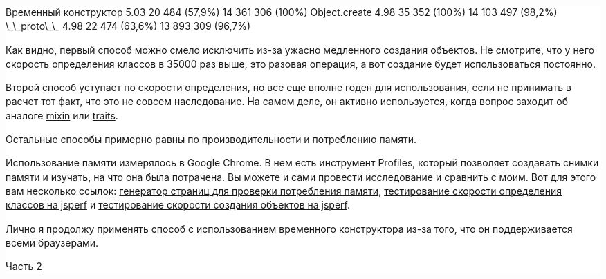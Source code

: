   <tr>
    <th style="background-color: #d9ead3;">Временный конструктор</th>
    <td style="text-align: center;">5.03</td>    
    <td style="text-align: center;">20&nbsp;484 (57,9%)</td>    
    <td style="text-align: center;background-color: #d9ead3;">14&nbsp;361&nbsp;306 (100%)</td>    
  </tr>
  <tr>
    <th style="background-color: #d9ead3;">Object.create</th>
    <td style="text-align: center;">4.98</td>    
    <td style="text-align: center;background-color: #d9ead3;">35&nbsp;352 (100%)</td>    
    <td style="text-align: center;">14&nbsp;103&nbsp;497 (98,2%)</td>    
  </tr>
  <tr>
    <th style="background-color: #d9ead3;">\_\_proto\_\_</th>
    <td style="text-align: center;">4.98</td>    
    <td style="text-align: center;">22&nbsp;474 (63,6%)</td>    
    <td style="text-align: center;">13&nbsp;893&nbsp;309 (96,7%)</td>    
  </tr>
</table>

Как видно, первый способ можно смело исключить из-за ужасно медленного создания объектов. Не смотрите, что у него скорость определения классов в 35000 раз выше, это разовая операция, а вот создание будет использоваться постоянно.

Второй способ уступает по скорости определения, но все еще вполне годен для использования, если не принимать в расчет тот факт, что это не совсем наследование. На самом деле, он активно используется, когда вопрос заходит об аналоге [mixin](http://en.wikipedia.org/wiki/Mixin) или [traits](http://en.wikipedia.org/wiki/Trait_(computer_programming)).

Остальные способы примерно равны по производительности и потреблению памяти.

Использование памяти измерялось в Google Chrome. В нем есть инструмент Profiles, который позволяет создавать снимки памяти и изучать, на что она была потрачена. Вы можете и сами провести исследование и сравнить с моим. Вот для этого вам несколько ссылок: [генератор страниц для проверки потребления памяти](https://gist.github.com/dikmax/5019995#file-generator-js), [тестирование скорости определения классов на jsperf](http://jsperf.com/object-definition-speed) и [тестирование скорости создания объектов на jsperf](http://jsperf.com/object-instantiation-speed).

Лично я продолжу применять способ с использованием временного конструктора из-за того, что он поддерживается всеми браузерами.

[Часть 2](/post/oopjs-2)

[^1]: Кстати, именно так реализуются статические методы и свойства.
[^3]: На самом деле, при создании массива будет еще создано поле `length`, в котором содержится длина.
[^4]: Поддерживается начиная с IE9.
[^5]: Это не верно, если функция-конструктор возвращает объект. В этом случае результатом будет возвращенный объект, а не полученный из этого конструктора. Т.е. в этом случае нет большой разницы между вызовом функции с `new` и вызовом без `new`.